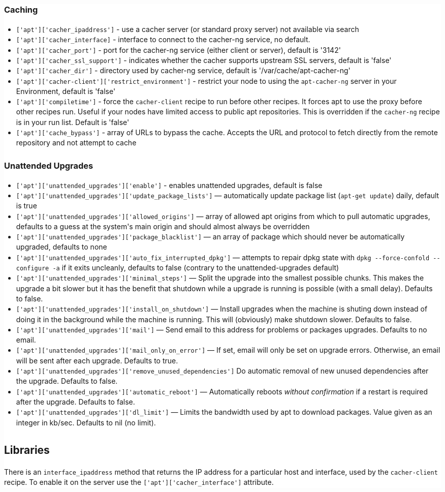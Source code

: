 ### Caching

* `['apt']['cacher_ipaddress']` - use a cacher server (or standard proxy server) not available via search
* `['apt']['cacher_interface]` - interface to connect to the cacher-ng service, no default.
* `['apt']['cacher_port']` - port for the cacher-ng service (either client or server), default is '3142'
* `['apt']['cacher_ssl_support']` - indicates whether the cacher supports upstream SSL servers, default is 'false'
* `['apt']['cacher_dir']` - directory used by cacher-ng service, default is '/var/cache/apt-cacher-ng'
* `['apt']['cacher-client']['restrict_environment']` - restrict your node to using the `apt-cacher-ng` server in your Environment, default is 'false'
* `['apt']['compiletime']` - force the `cacher-client` recipe to run before other recipes. It forces apt to use the proxy before other recipes run. Useful if your nodes have limited access to public apt repositories. This is overridden if the `cacher-ng` recipe is in your run list. Default is 'false'
* `['apt']['cache_bypass']` - array of URLs to bypass the cache. Accepts the URL and protocol to  fetch directly from the remote repository and not attempt to cache

### Unattended Upgrades

* `['apt']['unattended_upgrades']['enable']` - enables unattended upgrades, default is false
* `['apt']['unattended_upgrades']['update_package_lists']` — automatically update package list (`apt-get update`) daily, default is true
* `['apt']['unattended_upgrades']['allowed_origins']` — array of allowed apt origins from which to pull automatic upgrades, defaults to a guess at the system's main origin and should almost always be overridden
* `['apt']['unattended_upgrades']['package_blacklist']` — an array of package which should never be automatically upgraded, defaults to none
* `['apt']['unattended_upgrades']['auto_fix_interrupted_dpkg']` — attempts to repair dpkg state with `dpkg --force-confold --configure -a` if it exits uncleanly, defaults to false (contrary to the unattended-upgrades default)
* `['apt']['unattended_upgrades']['minimal_steps']` — Split the upgrade into the smallest possible chunks. This makes the upgrade a bit slower but it has the benefit that shutdown while a upgrade is running is possible (with a small delay). Defaults to false.
* `['apt']['unattended_upgrades']['install_on_shutdown']` — Install upgrades when the machine is shuting down instead of doing it in the background while the machine is running. This will (obviously) make shutdown slower. Defaults to false.
* `['apt']['unattended_upgrades']['mail']` — Send email to this address for problems or packages upgrades. Defaults to no email.
* `['apt']['unattended_upgrades']['mail_only_on_error']` — If set, email will only be set on upgrade errors. Otherwise, an email will be sent after each upgrade. Defaults to true.
* `['apt']['unattended_upgrades']['remove_unused_dependencies']` Do automatic removal of new unused dependencies after the upgrade. Defaults to false.
* `['apt']['unattended_upgrades']['automatic_reboot']` — Automatically reboots *without confirmation* if a restart is required after the upgrade. Defaults to false.
* `['apt']['unattended_upgrades']['dl_limit']` — Limits the bandwidth used by apt to download packages. Value given as an integer in kb/sec. Defaults to nil (no limit).

Libraries
---------
There is an `interface_ipaddress` method that returns the IP address for a particular host and interface, used by the `cacher-client` recipe. To enable it on the server use the `['apt']['cacher_interface']` attribute.


[cookbook]: https://community.chef.io/cookbooks/apt
[travis]: https://travis-ci.org/opscode-cookbooks/apt